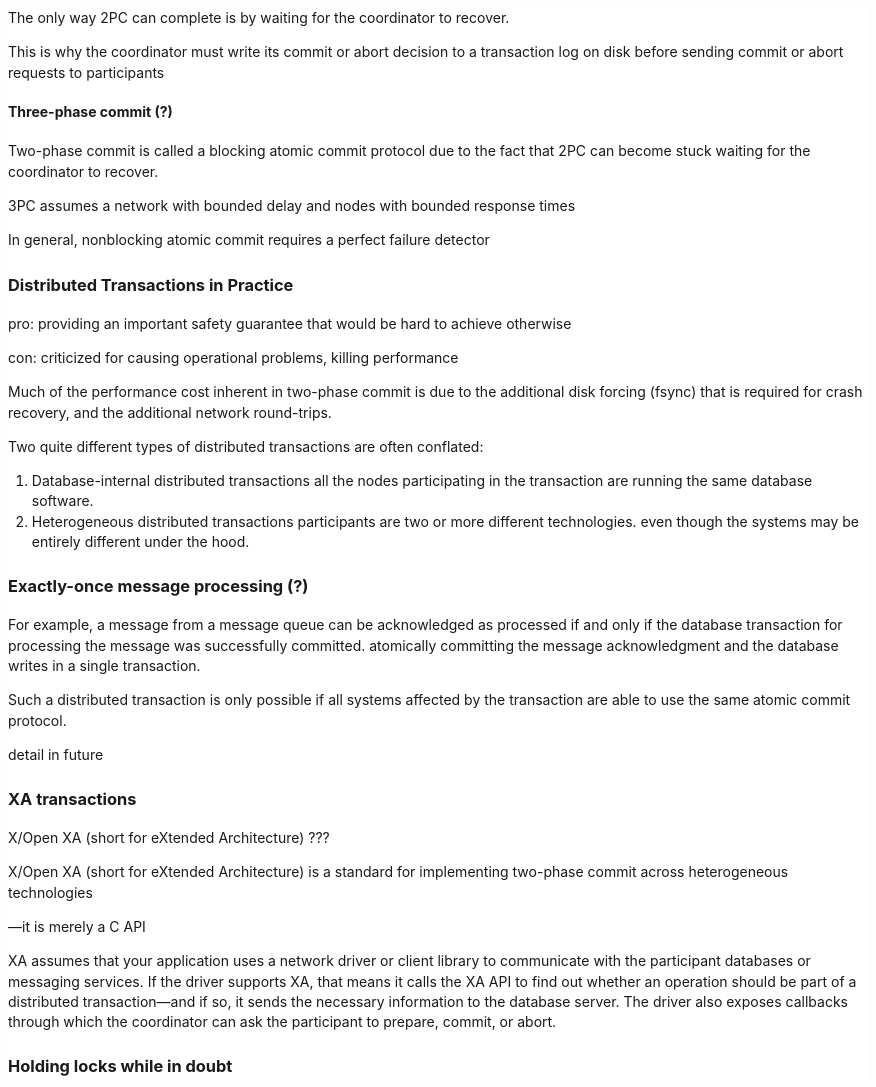 The only way 2PC can complete is by waiting for the coordinator to recover.

This is why the coordinator must write its commit or abort decision to a transaction log on disk before sending commit or abort requests to participants

#### Three-phase commit (?)

Two-phase commit is called a blocking atomic commit protocol due to the fact that 2PC can become stuck waiting for the coordinator to recover.

3PC assumes a network with bounded delay and nodes with bounded response times

In general, nonblocking atomic commit requires a perfect failure detector

### Distributed Transactions in Practice

pro: providing an important safety guarantee that would be hard to achieve otherwise

con: criticized for causing operational problems, killing performance

Much of the performance cost inherent in two-phase commit is due to the additional disk forcing (fsync) that is required for crash recovery, and the additional network round-trips.

Two quite different types of distributed transactions are often conflated:
1. Database-internal distributed transactions
    all the nodes participating in the transaction are running the same database software.
2. Heterogeneous distributed transactions
    participants are two or more different technologies. even though the systems may be entirely different under the hood.

### Exactly-once message processing (?)

For example, a message from a message queue can be acknowledged as processed if and only if the database transaction for processing the message was successfully committed.
atomically committing the message acknowledgment and the database writes in a single transaction.

Such a distributed transaction is only possible if all systems affected by the transaction are able to use the same atomic commit protocol. 

detail in future

### XA transactions

X/Open XA (short for eXtended Architecture) 
???

X/Open XA (short for eXtended Architecture) is a standard for implementing two-phase commit across heterogeneous technologies

—it is merely a C API

XA assumes that your application uses a network driver or client library to communicate with the participant databases or messaging services. If the driver supports XA, that means it calls the XA API to find out whether an operation should be part of a distributed transaction—and if so, it sends the necessary information to the database server. The driver also exposes callbacks through which the coordinator can ask the participant to prepare, commit, or abort.

### Holding locks while in doubt
